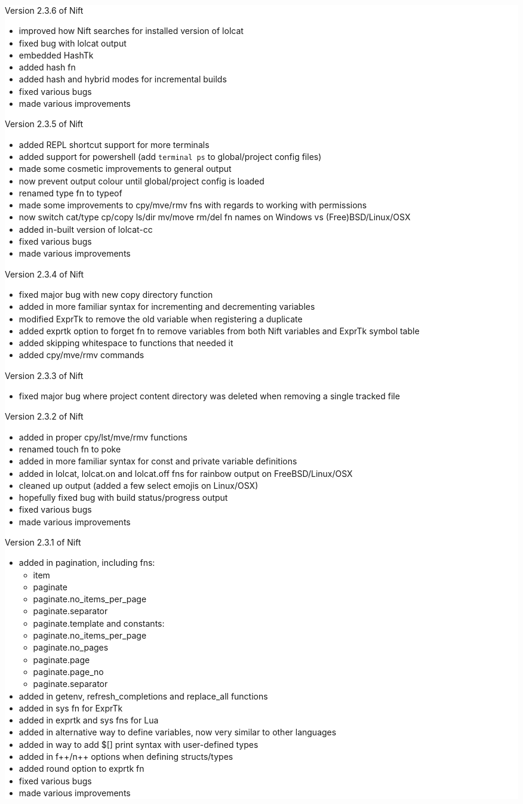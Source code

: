 Version 2.3.6 of Nift
* improved how Nift searches for installed version of lolcat
* fixed bug with lolcat output
* embedded HashTk
* added hash fn
* added hash and hybrid modes for incremental builds
* fixed various bugs
* made various improvements

Version 2.3.5 of Nift
* added REPL shortcut support for more terminals
* added support for powershell (add `terminal ps` to global/project config files)
* made some cosmetic improvements to general output
* now prevent output colour until global/project config is loaded
* renamed type fn to typeof
* made some improvements to cpy/mve/rmv fns with regards to working with permissions
* now switch cat/type cp/copy ls/dir mv/move rm/del fn names on Windows vs (Free)BSD/Linux/OSX
* added in-built version of lolcat-cc
* fixed various bugs
* made various improvements

Version 2.3.4 of Nift
* fixed major bug with new copy directory function
* added in more familiar syntax for incrementing and decrementing variables
* modified ExprTk to remove the old variable when registering a duplicate
* added exprtk option to forget fn to remove variables from both Nift variables and ExprTk symbol table
* added skipping whitespace to functions that needed it 
* added cpy/mve/rmv commands

Version 2.3.3 of Nift
* fixed major bug where project content directory was deleted when removing a single tracked file

Version 2.3.2 of Nift
* added in proper cpy/lst/mve/rmv functions
* renamed touch fn to poke
* added in more familiar syntax for const and private variable definitions
* added in lolcat, lolcat.on and lolcat.off fns for rainbow output on FreeBSD/Linux/OSX
* cleaned up output (added a few select emojis on Linux/OSX)
* hopefully fixed bug with build status/progress output
* fixed various bugs
* made various improvements

Version 2.3.1 of Nift
* added in pagination, including fns:
	- item
	- paginate
	- paginate.no_items_per_page
	- paginate.separator
	- paginate.template
  and constants:
    - paginate.no_items_per_page
  	- paginate.no_pages
  	- paginate.page
  	- paginate.page_no
  	- paginate.separator
* added in getenv, refresh_completions and replace_all functions
* added in sys fn for ExprTk
* added in exprtk and sys fns for Lua
* added in alternative way to define variables, now very similar to other languages
* added in way to add $[] print syntax with user-defined types
* added in f++/n++ options when defining structs/types
* added round option to exprtk fn
* fixed various bugs
* made various improvements
